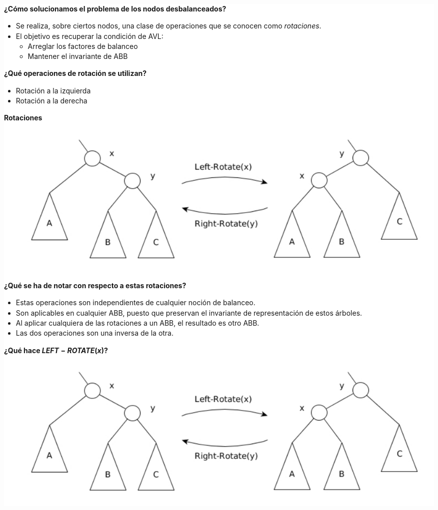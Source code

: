 **¿Cómo solucionamos el problema de los nodos desbalanceados?**

- Se realiza, sobre ciertos nodos, una clase de operaciones que se conocen como *rotaciones*.  
- El objetivo es recuperar la condición de AVL:  
  - Arreglar los factores de balanceo  
  - Mantener el invariante de ABB  


**¿Qué operaciones de rotación se utilizan?**

- Rotación a la izquierda  
- Rotación a la derecha  


**Rotaciones**

![Rotaciones AVL](/4_Estructuras_Recursivas/2_ArbolAVL/Images/avl3.png)


**¿Qué se ha de notar con respecto a estas rotaciones?**

- Estas operaciones son independientes de cualquier noción de balanceo.  
- Son aplicables en cualquier ABB, puesto que preservan el invariante de representación de estos árboles.  
- Al aplicar cualquiera de las rotaciones a un ABB, el resultado es otro ABB.  
- Las dos operaciones son una inversa de la otra.  


**¿Qué hace $LEFT-ROTATE(x)$?**

![Rotación izquierda](/4_Estructuras_Recursivas/2_ArbolAVL/Images/avl3.png)
